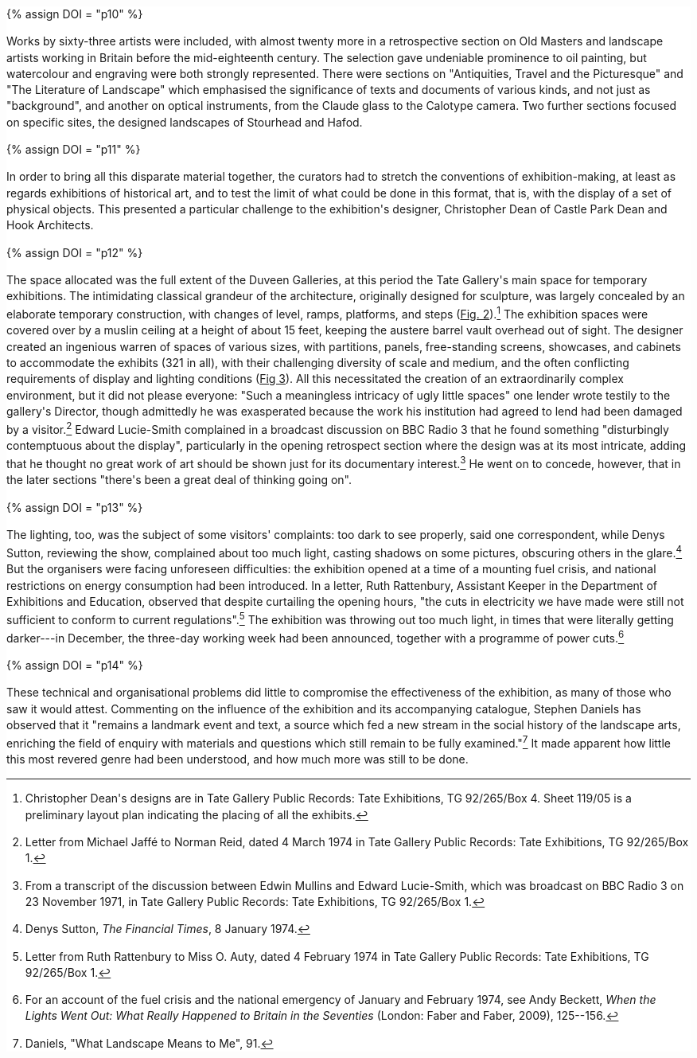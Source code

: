 {% assign DOI = "p10" %}

Works by sixty-three artists were included, with almost twenty more in a retrospective section on Old Masters and landscape artists working in Britain before the mid-eighteenth century. The selection gave undeniable prominence to oil painting, but watercolour and engraving were both strongly represented. There were sections on "Antiquities, Travel and the Picturesque" and "The Literature of Landscape" which emphasised the significance of texts and documents of various kinds, and not just as "background", and another on optical instruments, from the Claude glass to the Calotype camera. Two further sections focused on specific sites, the designed landscapes of Stourhead and Hafod.

{% assign DOI = "p11" %}

In order to bring all this disparate material together, the curators had to stretch the conventions of exhibition-making, at least as regards exhibitions of historical art, and to test the limit of what could be done in this format, that is, with the display of a set of physical objects. This presented a particular challenge to the exhibition's designer, Christopher Dean of Castle Park Dean and Hook Architects.

{% assign DOI = "p12" %}

The space allocated was the full extent of the Duveen Galleries, at this period the Tate Gallery's main space for temporary exhibitions. The intimidating classical grandeur of the architecture, originally designed for sculpture, was largely concealed by an elaborate temporary construction, with changes of level, ramps, platforms, and steps ([Fig. 2](#figure2)).[^15] The exhibition spaces were covered over by a muslin ceiling at a height of about 15 feet, keeping the austere barrel vault overhead out of sight. The designer created an ingenious warren of spaces of various sizes, with partitions, panels, free-standing screens, showcases, and cabinets to accommodate the exhibits (321 in all), with their challenging diversity of scale and medium, and the often conflicting requirements of display and lighting conditions ([Fig 3](#figure3)). All this necessitated the creation of an extraordinarily complex environment, but it did not please everyone: "Such a meaningless intricacy of ugly little spaces" one lender wrote testily to the gallery's Director, though admittedly he was exasperated because the work his institution had agreed to lend had been damaged by a visitor.[^16] Edward Lucie-Smith complained in a broadcast discussion on BBC Radio 3 that he found something "disturbingly contemptuous about the display", particularly in the opening retrospect section where the design was at its most intricate, adding that he thought no great work of art should be shown just for its documentary interest.[^17] He went on to concede, however, that in the later sections "there's been a great deal of thinking going on".

{% assign DOI = "p13" %}

The lighting, too, was the subject of some visitors' complaints: too dark to see properly, said one correspondent, while Denys Sutton, reviewing the show, complained about too much light, casting shadows on some pictures, obscuring others in the glare.[^18] But the organisers were facing unforeseen difficulties: the exhibition opened at a time of a mounting fuel crisis, and national restrictions on energy consumption had been introduced. In a letter, Ruth Rattenbury, Assistant Keeper in the Department of Exhibitions and Education, observed that despite curtailing the opening hours, "the cuts in electricity we have made were still not sufficient to conform to current regulations".[^19] The exhibition was throwing out too much light, in times that were literally getting darker---in December, the three-day working week had been announced, together with a programme of power cuts.[^20]

{% assign DOI = "p14" %}

These technical and organisational problems did little to compromise the effectiveness of the exhibition, as many of those who saw it would attest. Commenting on the influence of the exhibition and its accompanying catalogue, Stephen Daniels has observed that it "remains a landmark event and text, a source which fed a new stream in the social history of the landscape arts, enriching the field of enquiry with materials and questions which still remain to be fully examined."[^21] It made apparent how little this most revered genre had been understood, and how much more was still to be done.


[^1]: On landmark exhibitions, see Bruce Altshuler, *Salon to Biennial: Exhibitions that Made Art History, Vol. I, 1863--1959* (London: Phaidon, 2008); and Bruce Altshuler, *Biennials and Beyond: Exhibitions that Made Art History, Vol. II, 1962--2002* (London: Phaidon, 2011). For a history of "Old Master" exhibitions, see Francis Haskell, *The Ephemeral Museum: Old Master Paintings and the Rise of the Art Exhibition* (New Haven, CT: Yale University Press, 2000).
[^2]: Stephen Daniels, "What Landscape Means to Me", *Landscapes* 12, no. 2 (2011): 91.
[^3]: *The Elizabethan Image: Elizabethan and Jacobean Painting in England, 1540--1620* (28 November 1969--8 February 1970); *The Age of Charles I: Painting in England, 1620--1649* (15 November 1972--14 January 1973).
[^4]: Conal Shields, "Introduction", in Tate Gallery, *Landscape in Britain, c.1750--1850,* exhibition catalogue (London: Tate Gallery, 1973), 9.
[^5]: John Barrell, *The Idea of Landscape and the Sense of Place, 1730--1840: An Approach to the Poetry of John Clare* (Cambridge: Cambridge University Press, 1972).
[^6]: John Berger, *Ways of Seeing* (London: BBC; Harmondsworth: Penguin Books, 1972), 106--108. In the broadcast version, Michael Dibb had added a sign reading "Trespassers Keep Out" to Gainsborough's picture.
[^7]: Peter Lasko, "Foreword", in John Gage, *A Decade of English Naturalism 1810--1820,* exhibition catalogue (Norwich: Norwich Castle Museum, 1969), 1.
[^8]: Leslie Parris letter to lenders, dated 18 March 1971 in Tate Gallery Public Records: Tate Exhibitions, TG 92/237/Box 1.
[^9]: Tate Gallery, *Constable: The Art of Nature*, exhibition catalogue (London: Tate Gallery, 1971), 11.
[^10]: The text panel and display are recorded in an installation photograph: Tate Gallery Photography Collection, List No. 11, p. 8. The full text of the introductory panel reads: "John Constable has found, what he never looked for, popularity. But popular images may misrepresent. This exhibition arises from a suspicion that there might be more to Constable than meets most eyes. It documents him as a self-conscious and culture-conscious person and in consequence asks for reconsideration of his work."
[^11]: Letter from Colonel J.H. Constable to Norman Reid, dated 9 June 1971 in Tate Gallery Public Records: Tate Exhibitions TG 92/237/Box 1.
[^12]: Tate Gallery, *Constable: The Art of Nature*, 12.
[^13]: Leslie Parris letter to lenders, dated 18 March 1971 in Tate Gallery Public Records: Tate Exhibitions, TG 92/237/Box 1.
[^14]: R.B. Beckett's edition of *John Constable's Correspondence* was published in six volumes between 1962 and 1968.
[^15]: Christopher Dean's designs are in Tate Gallery Public Records: Tate Exhibitions, TG 92/265/Box 4. Sheet 119/05 is a preliminary layout plan indicating the placing of all the exhibits.
[^16]: Letter from Michael Jaffé to Norman Reid, dated 4 March 1974 in Tate Gallery Public Records: Tate Exhibitions, TG 92/265/Box 1.
[^17]: From a transcript of the discussion between Edwin Mullins and Edward Lucie-Smith, which was broadcast on BBC Radio 3 on 23 November 1971, in Tate Gallery Public Records: Tate Exhibitions, TG 92/265/Box 1.
[^18]: Denys Sutton, *The Financial Times*, 8 January 1974.
[^19]: Letter from Ruth Rattenbury to Miss O. Auty, dated 4 February 1974 in Tate Gallery Public Records: Tate Exhibitions, TG 92/265/Box 1.
[^20]: For an account of the fuel crisis and the national emergency of January and February 1974, see Andy Beckett, *When the Lights Went Out: What Really Happened to Britain in the Seventies* (London: Faber and Faber, 2009), 125--156.
[^21]: Daniels, "What Landscape Means to Me", 91.
[^22]: Twenty-four installation photographs in Tate Gallery Photography Collection List No. 11, p. 12.
[^23]: Letter from Ruth Rattenbury to R.A. Stephenson, dated 17 September 1971 in Tate Gallery Public Records: Tate Exhibitions, TG 92/265/Box 1.
[^24]: Tate Gallery, *Landscape in Britain, c.1750--1850*, exhibition catalogue (London: Tate Gallery, 1973). Conal Shields contributed the introduction while Leslie Parris was responsible for the selection and catalogue entries. In his Preface, Parris thanked Shields "for help with many other parts of the catalogue, including the sections dealing with the literature of landscape and the Pre-Raphaelites". In this essay, I have taken the exhibition as a fully collaborative project, and have not attempted to distinguish two authorial voices.
[^25]: Christiana Payne, *Toil and Plenty: Images of the Agricultural Landscape in England, 1780--1890*, exhibition catalogue (New Haven, CT: Yale University Press, 1993), 96.
[^26]: Lewis' picture, it should be said, has more often been understood in terms of a Georgic ideal---an image of prosperity, peace, and dignity. See John Barrell, *The Dark Side of Landscape: The Rural Poor in English Painting, 1730--1840* (Cambridge: Cambridge University Press, 1980), 115--117; and Hugh Prince, "Art and Agrarian Change, 1710--1815", in Denis Cosgrove and Stephen Daniels (eds), *The Iconography of Landscape* (Cambridge: Cambridge University Press, 1988), 112--114. For the dire straits in which Britain found itself in the early 1970s, on the other hand, see Beckett, *When the Lights Went Out*; and Dominic Sandbrook, *State of Emergency: The Way We Were, Britain 1970--1974* (London: Allen Lane, 2010), especially Chapter 15 "The Last Days of Pompeii", 376--612.
[^27]: For a discussion of the parallels between exhibitions of historical landscape and contemporary landscape practice, see Nicholas Alfrey and Joy Sleeman, "Framing the Outdoors: Landscape and Land Art in Britain, 1973--1977", *Studies in the History of Gardens and Designed Landscapes* 29, nos 1--2 (2009): 83--94.
[^28]: Berger, *Ways of Seeing*, 107; see also John A. Walker, *Arts TV: A History of Arts Television in Britain* (London: John Libbey, 1993), 97.
[^29]: Joy Sleeman, "*The New Art*, Hayward Gallery, London 1972: New as Compromise, or When What Happens Around the Exhibition is as Interesting as What Happens in the Exhibition", *Sculpture Journal* 21, no. 2 (2012), 63--64; and Nicholas Alfrey, Joy Sleeman, and Ben Tufnell, *Uncommon Ground: Land Art in Britain, 1966--1979*, exhibition catalogue (London: Hayward Publishing, 2013), 11, 109.
[^30]: Michael Compton, the curator of *Seven Exhibitions*, quoted in Jo Melvin, "The New Climate, 1969--72", in Andrew Wilson (ed.), *Conceptual Art in Britain 1964--1979*, exhibition catalogue (London: Tate Publishing, 2016), 123.
[^31]: *John Crome, Paintings and Drawings* (12 October--1 December 1968); *The Shock of Recognition: The Landscape of English Romanticism and the Dutch 17th Century School* (23 January--28 February 1971); and *Caspar David Friedrich: Romantic Landscape Painting in Dresden* (6 September--15 October 1972).
[^32]: Tim Hilton, *Studio International* 187, no. 963 (February 1974), 88-89. In the mid-1970s, Hilton's own chief interest was in Ruskin.
[^33]: Sutton, *The Financial Times*, 8 January 1974.
[^34]: *Studio International* 181, no. 933 (May, 1971).
[^35]: Letter from Leslie Parris to Professor David Pye in Tate Gallery Public Records: Tate Exhibitions, TG 92/265/Box 1.
[^36]: Allen Staley, *The Pre-Raphaelite Landscape* (Oxford: Oxford University Press, 1973).
[^37]: The Tate Gallery lent nine of the 266 exhibits in the Hayward exhibition. In 1973, nearly forty of the exhibits came from the Tate's own collection---a significant proportion of the whole.
[^38]: Ian Jeffrey interviewed for *Kaleidoscope*, broadcast on BBC Radio 4, 9 February 1983.
[^39]: The Hayward Gallery had been the venue for *The New Art* in 1972, and although this had a strong landscape component, as already noted, the connection with landscape was not made explicit at the time. For the Arts Council's role in the promotion of Land art, see Alfrey, Sleeman and Tufnell, *Uncommon Ground*, 108--109.
[^40]: William Feaver, "The British Landscape", *The Observer*, 20 February 1983.
[^41]: Peter Fuller, "Mother Nature", *New Society*, 17 February 1983; John McEwen, "Downhill", *The Spectator*, 5 March 1983.
[^42]: William Packer, *The Financial Times*, 19 February 1983; Michael Shepherd, *The Sunday Telegraph*, 13 February 1983.
[^43]: Arts Council, *Landscape in Britain 1850--1950*, exhibition catalogue (London: Arts Council, 1983).
[^44]: Ian Jeffrey returned to an aspect of the subject in the following year in his book *The British Landscape 1920--1950* (London: Thames and Hudson, 1984), essentially a pictorial anthology, organised around the themes of "Dreaming", "The Working Landscape", and "Epic Scenery".
[^45]: Between 1980 and the early 1990s, the study of landscape in Britain ca. 1740 to ca. 1860 was carried forward in books and exhibition catalogues by John Barrell, David Solkin, Michael Rosenthal, Ann Bermingham, Stephen Daniels, and Andrew Hemingway, among others, working within a framework already indicated by the 1973 Tate Gallery exhibition.
[^46]: Arts Council, *Romanticism Continued*, 1981, a touring exhibition devised by Ian Jeffrey and Brendan Prenderville.